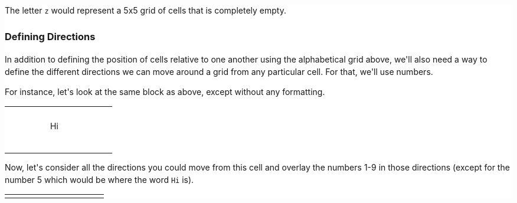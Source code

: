 The letter `z` would represent a 5x5 grid of cells that is completely empty.

### Defining Directions

In addition to defining the position of cells relative to one another using the alphabetical grid above, we'll also need a way to define the different directions we can move around a grid from any particular cell. For that, we'll use numbers.

For instance, let's look at the same block as above, except without any formatting.

<table>
<tr><td>  </td><td>  </td><td>  </td><td>  </td><td>  </td><td>  </td><td>  </td><td>  </td><td>  </td><td>  </td><td>  </td><td>  </td></tr>
<tr><td>  </td><td>  </td><td>  </td><td>  </td><td>  </td><td>  </td><td>  </td><td>  </td><td>  </td><td>  </td><td>  </td><td>  </td></tr>
<tr><td>  </td><td>  </td><td>  </td><td>  </td><td>  </td><td>  </td><td>  </td><td>  </td><td>  </td><td>  </td><td>  </td><td>  </td></tr>
<tr><td>  </td><td>  </td><td>  </td><td>  </td><td>  </td><td>  </td><td>  </td><td>  </td><td>  </td><td>  </td><td>  </td><td>  </td></tr>
<tr><td>  </td><td>  </td><td>  </td><td>  </td><td>  </td><td>Hi</td><td>  </td><td>  </td><td>  </td><td>  </td><td>  </td><td>  </td></tr>
<tr><td>  </td><td>  </td><td>  </td><td>  </td><td>  </td><td>  </td><td>  </td><td>  </td><td>  </td><td>  </td><td>  </td><td>  </td></tr>
<tr><td>  </td><td>  </td><td>  </td><td>  </td><td>  </td><td>  </td><td>  </td><td>  </td><td>  </td><td>  </td><td>  </td><td>  </td></tr>
<tr><td>  </td><td>  </td><td>  </td><td>  </td><td>  </td><td>  </td><td>  </td><td>  </td><td>  </td><td>  </td><td>  </td><td>  </td></tr>
<tr><td>  </td><td>  </td><td>  </td><td>  </td><td>  </td><td>  </td><td>  </td><td>  </td><td>  </td><td>  </td><td>  </td><td>  </td></tr>
<tr><td>  </td><td>  </td><td>  </td><td>  </td><td>  </td><td>  </td><td>  </td><td>  </td><td>  </td><td>  </td><td>  </td><td>  </td></tr>
<tr><td>  </td><td>  </td><td>  </td><td>  </td><td>  </td><td>  </td><td>  </td><td>  </td><td>  </td><td>  </td><td>  </td><td>  </td></tr>
</table>

Now, let's consider all the directions you could move from this cell and overlay the numbers 1-9 in those directions (except for the number 5 which would be where the word `Hi` is).

<table>
<tr><td>  </td><td>  </td><td>  </td><td>  </td><td>  </td><td>  </td><td>  </td><td>  </td><td>  </td><td>  </td><td>  </td><td>  </td></tr>
